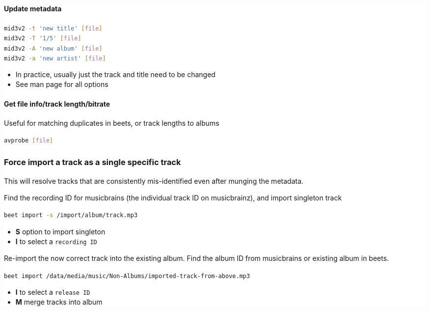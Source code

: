 #### Update metadata
```bash
mid3v2 -t 'new title' [file]
mid3v2 -T '1/5' [file]
mid3v2 -A 'new album' [file]
mid3v2 -a 'new artist' [file]
```
 * In practice, usually just the track and title need to be changed
 * See man page for all options

#### Get file info/track length/bitrate
Useful for matching duplicates in beets, or track lengths to albums

```bash
avprobe [file]
```

### Force import a track as a single specific track
This will resolve tracks that are consistently mis-identified even
after munging the metadata.

Find the recording ID for musicbrains (the individual track ID on
musicbrainz), and import singleton track
```bash
beet import -s /import/album/track.mp3
```
 * **S** option to import singleton
 * **I** to select a `recording ID`

Re-import the now correct track into the existing album. Find the
album ID from musicbrains or existing album in beets.
```beets
beet import /data/media/music/Non-Albums/imported-track-from-above.mp3
```
 * **I** to select a `release ID`
 * **M** merge tracks into album

[1]: https://hub.docker.com/r/linuxserver/beets/
[2]: https://beets.readthedocs.io/en/latest/reference/index.html
[3]: https://github.com/beetbox/beets/issues/1766
[4]: https://beets.readthedocs.io/en/latest/reference/query.html
[5]: http://beets.readthedocs.io/en/latest/guides/tagger.html
[6]: https://unix.stackexchange.com/questions/4961/which-mp3-tagging-tool-for-linux
[7]: https://github.com/beetbox/beets/blob/master/docs/plugins/web.rst

[ref1]: ../nginx/proxy-control.conf
[ref2]: ../nginx/README.md